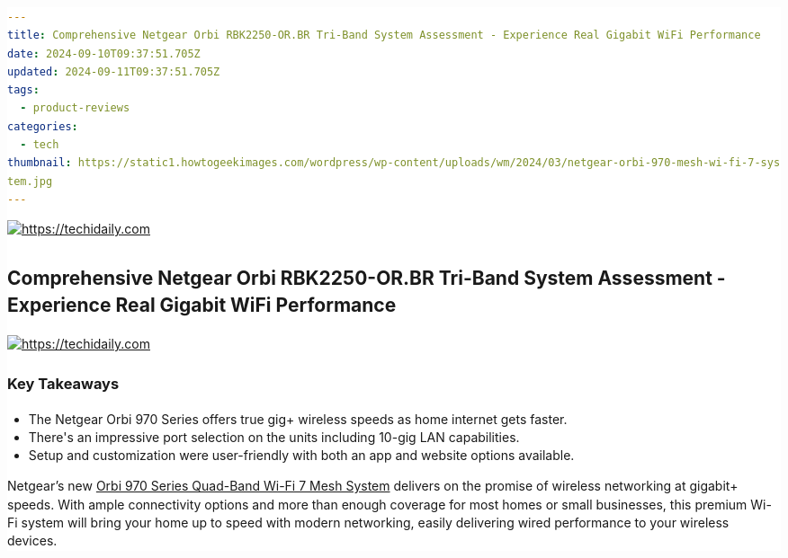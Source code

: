 ```yaml
---
title: Comprehensive Netgear Orbi RBK2250-OR.BR Tri-Band System Assessment - Experience Real Gigabit WiFi Performance
date: 2024-09-10T09:37:51.705Z
updated: 2024-09-11T09:37:51.705Z
tags:
  - product-reviews
categories:
  - tech
thumbnail: https://static1.howtogeekimages.com/wordpress/wp-content/uploads/wm/2024/03/netgear-orbi-970-mesh-wi-fi-7-system.jpg
---
```







<a href="https://aligracehair.sjv.io/c/5597632/2135365/19272" target="_top" id="2135365">
  <img src="//a.impactradius-go.com/display-ad/19272-2135365" border="0" alt="https://techidaily.com" width="125" height="90"/>
</a>
<img height="0" width="0" src="https://aligracehair.sjv.io/i/5597632/2135365/19272" style="position:absolute;visibility:hidden;" border="0" />





## Comprehensive Netgear Orbi RBK2250-OR.BR Tri-Band System Assessment - Experience Real Gigabit WiFi Performance






<a href="https://25home.pxf.io/c/5597632/2123482/16836" target="_top" id="2123482">
  <img src="//a.impactradius-go.com/display-ad/16836-2123482" border="0" alt="https://techidaily.com" width="728" height="90"/>
</a>
<img height="0" width="0" src="https://25home.pxf.io/i/5597632/2123482/16836" style="position:absolute;visibility:hidden;" border="0" />





### Key Takeaways

* The Netgear Orbi 970 Series offers true gig+ wireless speeds as home internet gets faster.
* There's an impressive port selection on the units including 10-gig LAN capabilities.
* Setup and customization were user-friendly with both an app and website options available.

 Netgear’s new [Orbi 970 Series Quad-Band Wi-Fi 7 Mesh System](https://www.amazon.com/NETGEAR-Quad-Band-Satellite-Extenders-Internet/dp/B0CGJGXFCS?tag=hotoge-20&ascsubtag=UUhtgUeUpU2002347&asc%5Frefurl=https%3A%2F%2Fwww.howtogeek.com%2Fnetgear-orbi-970-wi-fi-7-system-review%2F&asc%5Fcampaign=Authority) delivers on the promise of wireless networking at gigabit+ speeds. With ample connectivity options and more than enough coverage for most homes or small businesses, this premium Wi-Fi system will bring your home up to speed with modern networking, easily delivering wired performance to your wireless devices.
